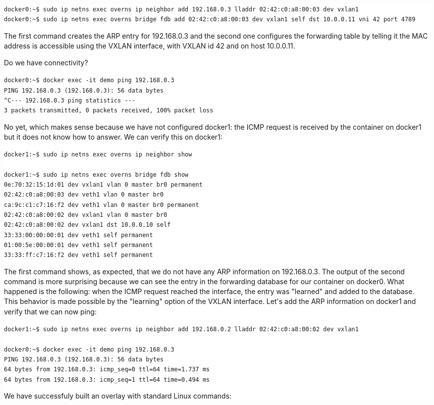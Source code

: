 ```console
docker0:~$ sudo ip netns exec overns ip neighbor add 192.168.0.3 lladdr 02:42:c0:a8:00:03 dev vxlan1
docker0:~$ sudo ip netns exec overns bridge fdb add 02:42:c0:a8:00:03 dev vxlan1 self dst 10.0.0.11 vni 42 port 4789
```
The first command creates the ARP entry for 192.168.0.3 and the second one
configures the forwarding table by telling it the MAC address is accessible
using the VXLAN interface, with VXLAN id 42 and on host 10.0.0.11.

Do we have connectivity?
```console
docker0:~$ docker exec -it demo ping 192.168.0.3
PING 192.168.0.3 (192.168.0.3): 56 data bytes
^C--- 192.168.0.3 ping statistics ---
3 packets transmitted, 0 packets received, 100% packet loss
```
No yet, which makes sense because we have not configured docker1: the ICMP
request is received by the container on docker1 but it does not know how
to answer. We can verify this on docker1:
```console
docker1:~$ sudo ip netns exec overns ip neighbor show

docker1:~$ sudo ip netns exec overns bridge fdb show
0e:70:32:15:1d:01 dev vxlan1 vlan 0 master br0 permanent
02:42:c0:a8:00:03 dev veth1 vlan 0 master br0
ca:9c:c1:c7:16:f2 dev veth1 vlan 0 master br0 permanent
02:42:c0:a8:00:02 dev vxlan1 vlan 0 master br0
02:42:c0:a8:00:02 dev vxlan1 dst 10.0.0.10 self
33:33:00:00:00:01 dev veth1 self permanent
01:00:5e:00:00:01 dev veth1 self permanent
33:33:ff:c7:16:f2 dev veth1 self permanent
```
The first command shows, as expected, that we do not have any ARP information on 
192.168.0.3. The output of the second command is more surprising because
we can see the entry in the forwarding database for our container on docker0.
What happened is the following: when the ICMP request reached the interface,
the entry was "learned" and added to the database. This behavior is made
possible by the "learning" option of the VXLAN interface.
Let's add the ARP information on docker1 and verify that we can now ping:
```console
docker1:~$ sudo ip netns exec overns ip neighbor add 192.168.0.2 lladdr 02:42:c0:a8:00:02 dev vxlan1

docker0:~$ docker exec -it demo ping 192.168.0.3
PING 192.168.0.3 (192.168.0.3): 56 data bytes
64 bytes from 192.168.0.3: icmp_seq=0 ttl=64 time=1.737 ms
64 bytes from 192.168.0.3: icmp_seq=1 ttl=64 time=0.494 ms
```

We have successfuly built an overlay with standard Linux commands: